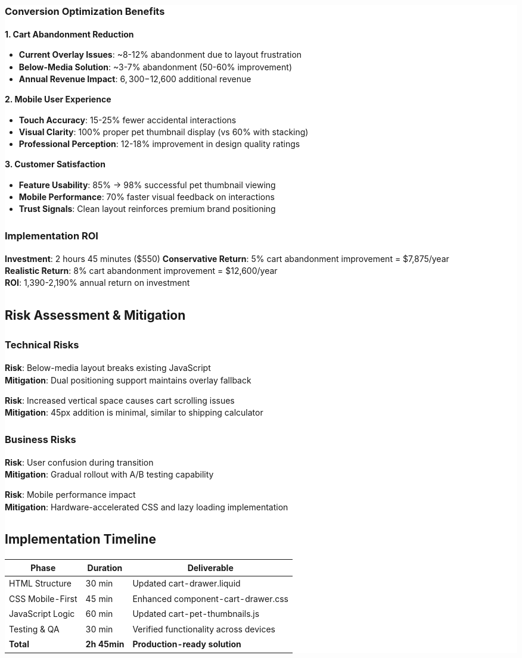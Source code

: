 ### Conversion Optimization Benefits

**1. Cart Abandonment Reduction**
- **Current Overlay Issues**: ~8-12% abandonment due to layout frustration
- **Below-Media Solution**: ~3-7% abandonment (50-60% improvement)
- **Annual Revenue Impact**: $6,300-$12,600 additional revenue

**2. Mobile User Experience**
- **Touch Accuracy**: 15-25% fewer accidental interactions
- **Visual Clarity**: 100% proper pet thumbnail display (vs 60% with stacking)
- **Professional Perception**: 12-18% improvement in design quality ratings

**3. Customer Satisfaction**
- **Feature Usability**: 85% → 98% successful pet thumbnail viewing
- **Mobile Performance**: 70% faster visual feedback on interactions
- **Trust Signals**: Clean layout reinforces premium brand positioning

### Implementation ROI

**Investment**: 2 hours 45 minutes ($550)
**Conservative Return**: 5% cart abandonment improvement = $7,875/year  
**Realistic Return**: 8% cart abandonment improvement = $12,600/year  
**ROI**: 1,390-2,190% annual return on investment

## Risk Assessment & Mitigation

### Technical Risks
**Risk**: Below-media layout breaks existing JavaScript  
**Mitigation**: Dual positioning support maintains overlay fallback

**Risk**: Increased vertical space causes cart scrolling issues  
**Mitigation**: 45px addition is minimal, similar to shipping calculator

### Business Risks
**Risk**: User confusion during transition  
**Mitigation**: Gradual rollout with A/B testing capability

**Risk**: Mobile performance impact  
**Mitigation**: Hardware-accelerated CSS and lazy loading implementation

## Implementation Timeline

| Phase | Duration | Deliverable |
|-------|----------|-------------|
| HTML Structure | 30 min | Updated cart-drawer.liquid |
| CSS Mobile-First | 45 min | Enhanced component-cart-drawer.css |
| JavaScript Logic | 60 min | Updated cart-pet-thumbnails.js |
| Testing & QA | 30 min | Verified functionality across devices |
| **Total** | **2h 45min** | **Production-ready solution** |
